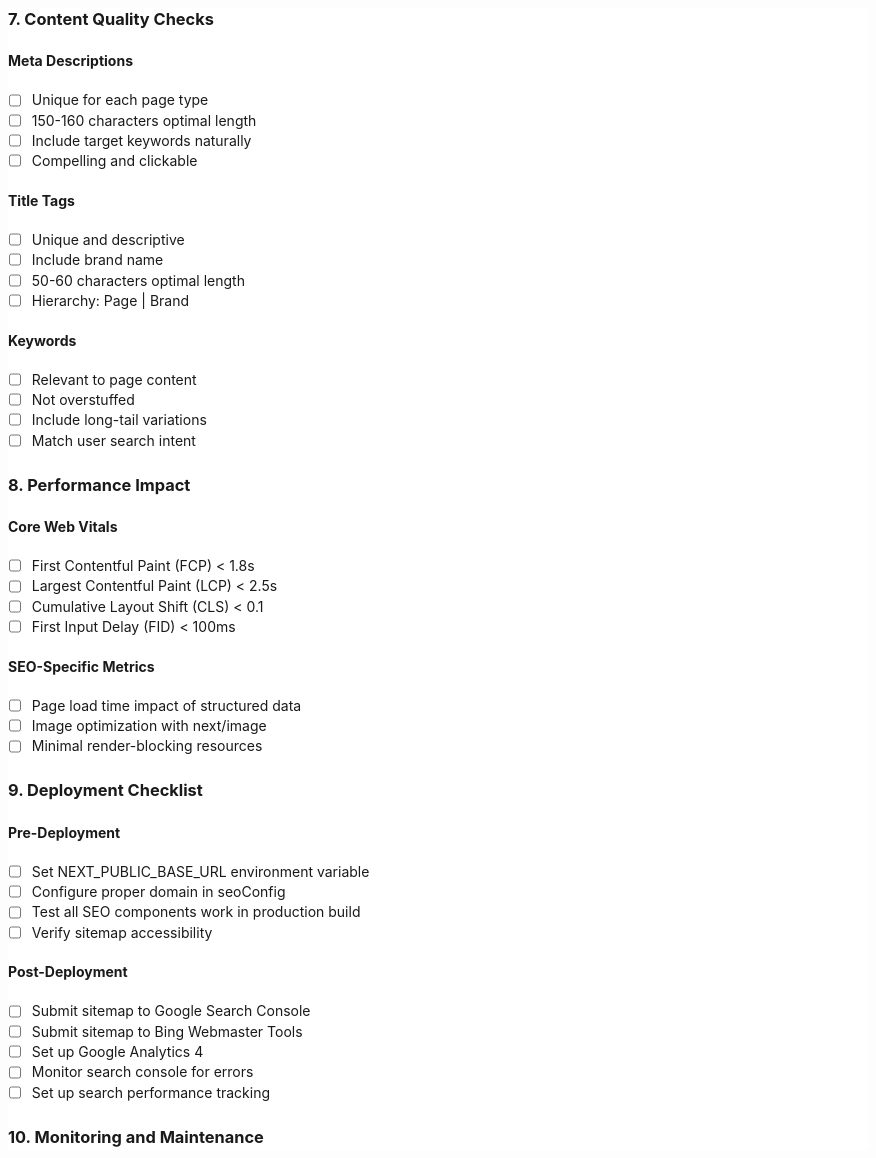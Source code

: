 ### 7. Content Quality Checks

#### Meta Descriptions
- [ ] Unique for each page type
- [ ] 150-160 characters optimal length
- [ ] Include target keywords naturally
- [ ] Compelling and clickable

#### Title Tags
- [ ] Unique and descriptive
- [ ] Include brand name
- [ ] 50-60 characters optimal length
- [ ] Hierarchy: Page | Brand

#### Keywords
- [ ] Relevant to page content
- [ ] Not overstuffed
- [ ] Include long-tail variations
- [ ] Match user search intent

### 8. Performance Impact

#### Core Web Vitals
- [ ] First Contentful Paint (FCP) < 1.8s
- [ ] Largest Contentful Paint (LCP) < 2.5s
- [ ] Cumulative Layout Shift (CLS) < 0.1
- [ ] First Input Delay (FID) < 100ms

#### SEO-Specific Metrics
- [ ] Page load time impact of structured data
- [ ] Image optimization with next/image
- [ ] Minimal render-blocking resources

### 9. Deployment Checklist

#### Pre-Deployment
- [ ] Set NEXT_PUBLIC_BASE_URL environment variable
- [ ] Configure proper domain in seoConfig
- [ ] Test all SEO components work in production build
- [ ] Verify sitemap accessibility

#### Post-Deployment
- [ ] Submit sitemap to Google Search Console
- [ ] Submit sitemap to Bing Webmaster Tools
- [ ] Set up Google Analytics 4
- [ ] Monitor search console for errors
- [ ] Set up search performance tracking

### 10. Monitoring and Maintenance
